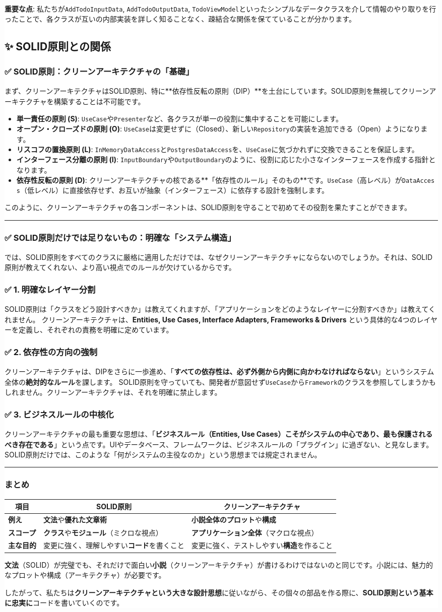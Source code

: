 **重要な点**: 私たちが`AddTodoInputData`, `AddTodoOutputData`, `TodoViewModel`といったシンプルなデータクラスを介して情報のやり取りを行ったことで、各クラスが互いの内部実装を詳しく知ることなく、疎結合な関係を保てていることが分かります。

## ✨ SOLID原則との関係

### ✅ SOLID原則：クリーンアーキテクチャの「基礎」

まず、クリーンアーキテクチャはSOLID原則、特に**依存性反転の原則（DIP）**を土台にしています。SOLID原則を無視してクリーンアーキテクチャを構築することは不可能です。

- **単一責任の原則 (S)**: `UseCase`や`Presenter`など、各クラスが単一の役割に集中することを可能にします。
- **オープン・クローズドの原則 (O)**: `UseCase`は変更せずに（Closed）、新しい`Repository`の実装を追加できる（Open）ようになります。
- **リスコフの置換原則 (L)**: `InMemoryDataAccess`と`PostgresDataAccess`を、`UseCase`に気づかれずに交換できることを保証します。
- **インターフェース分離の原則 (I)**: `InputBoundary`や`OutputBoundary`のように、役割に応じた小さなインターフェースを作成する指針となります。
- **依存性反転の原則 (D)**: クリーンアーキテクチャの核である**「依存性のルール」そのもの**です。`UseCase`（高レベル）が`DataAccess`（低レベル）に直接依存せず、お互いが抽象（インターフェース）に依存する設計を強制します。

このように、クリーンアーキテクチャの各コンポーネントは、SOLID原則を守ることで初めてその役割を果たすことができます。

---

### ✅ SOLID原則だけでは足りないもの：明確な「システム構造」

では、SOLID原則をすべてのクラスに厳格に適用しただけでは、なぜクリーンアーキテクチャにならないのでしょうか。それは、SOLID原則が教えてくれない、より高い視点でのルールが欠けているからです。

### ✅ **1. 明確なレイヤー分割**

SOLID原則は「クラスをどう設計すべきか」は教えてくれますが、「アプリケーションをどのようなレイヤーに分割すべきか」は教えてくれません。
クリーンアーキテクチャは、**Entities, Use Cases, Interface Adapters, Frameworks & Drivers** という具体的な4つのレイヤーを定義し、それぞれの責務を明確に定めています。

### ✅ **2. 依存性の方向の強制**

クリーンアーキテクチャは、DIPをさらに一歩進め、「**すべての依存性は、必ず外側から内側に向かわなければならない**」というシステム全体の**絶対的なルール**を課します。
SOLID原則を守っていても、開発者が意図せず`UseCase`から`Framework`のクラスを参照してしまうかもしれません。クリーンアーキテクチャは、それを明確に禁止します。

### ✅ **3. ビジネスルールの中核化**

クリーンアーキテクチャの最も重要な思想は、「**ビジネスルール（Entities, Use Cases）こそがシステムの中心であり、最も保護されるべき存在である**」という点です。UIやデータベース、フレームワークは、ビジネスルールの「プラグイン」に過ぎない、と見なします。
SOLID原則だけでは、このような「何がシステムの主役なのか」という思想までは規定されません。

---

### まとめ

| 項目 | SOLID原則 | クリーンアーキテクチャ |
| --- | --- | --- |
| **例え** | **文法**や**優れた文章術** | **小説全体のプロット**や**構成** |
| **スコープ** | **クラス**や**モジュール**（ミクロな視点） | **アプリケーション全体**（マクロな視点） |
| **主な目的** | 変更に強く、理解しやすい**コード**を書くこと | 変更に強く、テストしやすい**構造**を作ること |

**文法**（SOLID）が完璧でも、それだけで面白い**小説**（クリーンアーキテクチャ）が書けるわけではないのと同じです。小説には、魅力的なプロットや構成（アーキテクチャ）が必要です。

したがって、私たちは**クリーンアーキテクチャという大きな設計思想**に従いながら、その個々の部品を作る際に、**SOLID原則という基本に忠実に**コードを書いていくのです。